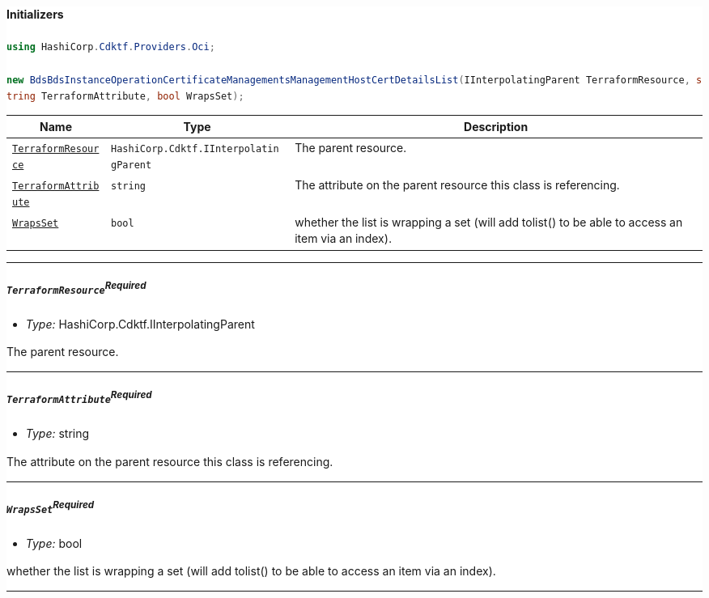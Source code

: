 #### Initializers <a name="Initializers" id="rhizo-co-terraform-provider-oci.bdsBdsInstanceOperationCertificateManagementsManagement.BdsBdsInstanceOperationCertificateManagementsManagementHostCertDetailsList.Initializer"></a>

```csharp
using HashiCorp.Cdktf.Providers.Oci;

new BdsBdsInstanceOperationCertificateManagementsManagementHostCertDetailsList(IInterpolatingParent TerraformResource, string TerraformAttribute, bool WrapsSet);
```

| **Name** | **Type** | **Description** |
| --- | --- | --- |
| <code><a href="#rhizo-co-terraform-provider-oci.bdsBdsInstanceOperationCertificateManagementsManagement.BdsBdsInstanceOperationCertificateManagementsManagementHostCertDetailsList.Initializer.parameter.terraformResource">TerraformResource</a></code> | <code>HashiCorp.Cdktf.IInterpolatingParent</code> | The parent resource. |
| <code><a href="#rhizo-co-terraform-provider-oci.bdsBdsInstanceOperationCertificateManagementsManagement.BdsBdsInstanceOperationCertificateManagementsManagementHostCertDetailsList.Initializer.parameter.terraformAttribute">TerraformAttribute</a></code> | <code>string</code> | The attribute on the parent resource this class is referencing. |
| <code><a href="#rhizo-co-terraform-provider-oci.bdsBdsInstanceOperationCertificateManagementsManagement.BdsBdsInstanceOperationCertificateManagementsManagementHostCertDetailsList.Initializer.parameter.wrapsSet">WrapsSet</a></code> | <code>bool</code> | whether the list is wrapping a set (will add tolist() to be able to access an item via an index). |

---

##### `TerraformResource`<sup>Required</sup> <a name="TerraformResource" id="rhizo-co-terraform-provider-oci.bdsBdsInstanceOperationCertificateManagementsManagement.BdsBdsInstanceOperationCertificateManagementsManagementHostCertDetailsList.Initializer.parameter.terraformResource"></a>

- *Type:* HashiCorp.Cdktf.IInterpolatingParent

The parent resource.

---

##### `TerraformAttribute`<sup>Required</sup> <a name="TerraformAttribute" id="rhizo-co-terraform-provider-oci.bdsBdsInstanceOperationCertificateManagementsManagement.BdsBdsInstanceOperationCertificateManagementsManagementHostCertDetailsList.Initializer.parameter.terraformAttribute"></a>

- *Type:* string

The attribute on the parent resource this class is referencing.

---

##### `WrapsSet`<sup>Required</sup> <a name="WrapsSet" id="rhizo-co-terraform-provider-oci.bdsBdsInstanceOperationCertificateManagementsManagement.BdsBdsInstanceOperationCertificateManagementsManagementHostCertDetailsList.Initializer.parameter.wrapsSet"></a>

- *Type:* bool

whether the list is wrapping a set (will add tolist() to be able to access an item via an index).

---